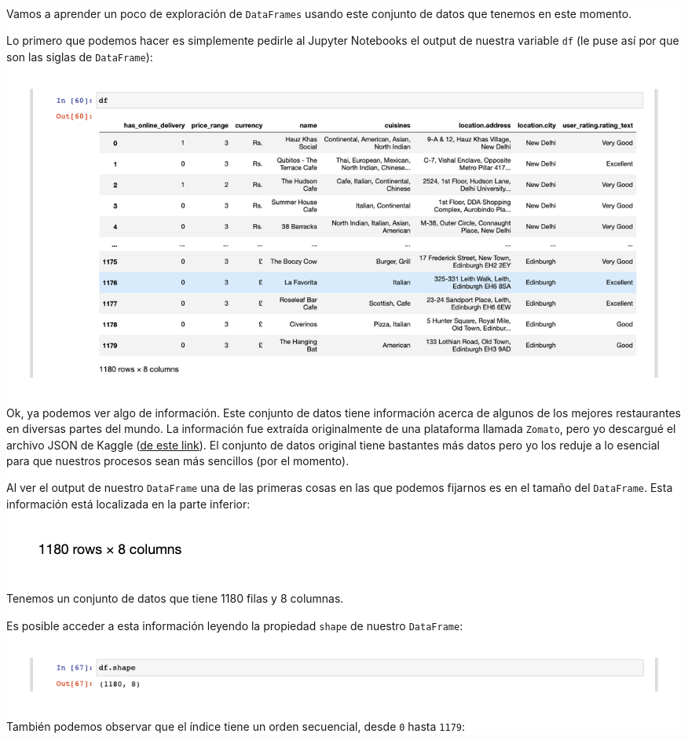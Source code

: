 Vamos a aprender un poco de exploración de `DataFrames` usando este conjunto de datos que tenemos en este momento.

Lo primero que podemos hacer es simplemente pedirle al Jupyter Notebooks el output de nuestra variable `df` (le puse así por que son las siglas de `DataFrame`):

<div style="padding: 10px; margin: 20px"><img src='./Imgs/sesion-4_40.png'></div>

Ok, ya podemos ver algo de información. Este conjunto de datos tiene información acerca de algunos de los mejores restaurantes en diversas partes del mundo. La información fue extraída originalmente de una plataforma llamada `Zomato`, pero yo descargué el archivo JSON de Kaggle ([de este link](https://www.kaggle.com/shrutimehta/zomato-restaurants-data?select=file2.json)). El conjunto de datos original tiene bastantes más datos pero yo los reduje a lo esencial para que nuestros procesos sean más sencillos (por el momento).

Al ver el output de nuestro `DataFrame` una de las primeras cosas en las que podemos fijarnos es en el tamaño del `DataFrame`. Esta información está localizada en la parte inferior:

<div style="padding: 10px; margin: 20px"><img src='./Imgs/sesion-4_41.png'></div>

Tenemos un conjunto de datos que tiene 1180 filas y 8 columnas.

Es posible acceder a esta información leyendo la propiedad `shape` de nuestro `DataFrame`:

<div style="padding: 10px; margin: 20px"><img src='./Imgs/sesion-4_48.png'></div>

También podemos observar que el índice tiene un orden secuencial, desde `0` hasta `1179`:
